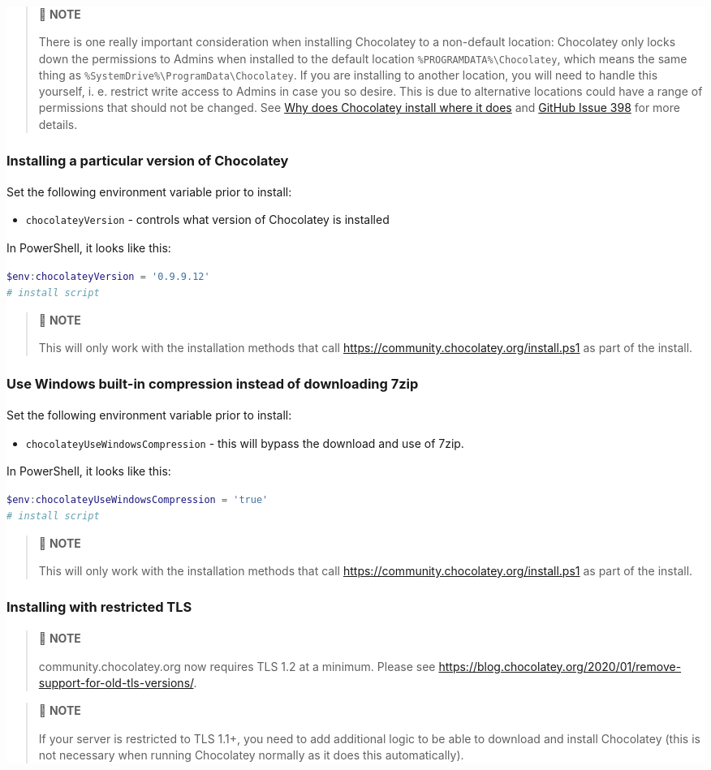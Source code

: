 > :memo: **NOTE**
>
> There is one really important consideration when installing Chocolatey to a non-default location: Chocolatey only locks down the permissions to Admins when installed to the default location `%PROGRAMDATA%\Chocolatey`, which means the same thing as `%SystemDrive%\ProgramData\Chocolatey`.
> If you are installing to another location, you will need to handle this yourself, i. e. restrict write access to Admins in case you so desire.
This is due to alternative locations could have a range of permissions that should not be changed.
See [Why does Chocolatey install where it does](xref:default-chocolatey-install-reasoning) and [GitHub Issue 398](https://github.com/chocolatey/choco/issues/398) for more details.

### Installing a particular version of Chocolatey

Set the following environment variable prior to install:

* `chocolateyVersion` - controls what version of Chocolatey is installed

In PowerShell, it looks like this:

~~~powershell
$env:chocolateyVersion = '0.9.9.12'
# install script
~~~

> :memo: **NOTE**
>
> This will only work with the installation methods that call https://community.chocolatey.org/install.ps1 as part of the install.

### Use Windows built-in compression instead of downloading 7zip

Set the following environment variable prior to install:

* `chocolateyUseWindowsCompression` - this will bypass the download and use of 7zip.

In PowerShell, it looks like this:

~~~powershell
$env:chocolateyUseWindowsCompression = 'true'
# install script
~~~

> :memo: **NOTE**
>
> This will only work with the installation methods that call https://community.chocolatey.org/install.ps1 as part of the install.

### Installing with restricted TLS

> :memo: **NOTE**
>
> community.chocolatey.org now requires TLS 1.2 at a minimum. Please see https://blog.chocolatey.org/2020/01/remove-support-for-old-tls-versions/.

> :memo: **NOTE**
>
> If your server is restricted to TLS 1.1+, you need to add additional logic to be able to download and install Chocolatey (this is not necessary when running Chocolatey normally as it does this automatically).
